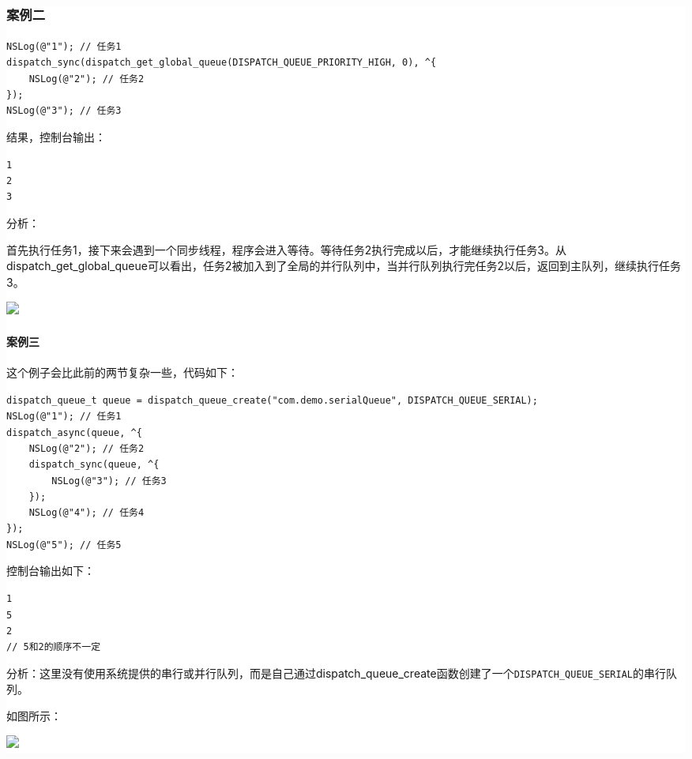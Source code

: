 ### 案例二

```objc
NSLog(@"1"); // 任务1
dispatch_sync(dispatch_get_global_queue(DISPATCH_QUEUE_PRIORITY_HIGH, 0), ^{
    NSLog(@"2"); // 任务2
});
NSLog(@"3"); // 任务3
```

结果，控制台输出：

```
1
2
3
```

分析：

首先执行任务1，接下来会遇到一个同步线程，程序会进入等待。等待任务2执行完成以后，才能继续执行任务3。从dispatch_get_global_queue可以看出，任务2被加入到了全局的并行队列中，当并行队列执行完任务2以后，返回到主队列，继续执行任务3。

![](https://pic-mike.oss-cn-hongkong.aliyuncs.com/Blog/20190203140959.png)

#### 案例三

这个例子会比此前的两节复杂一些，代码如下：

```source-objc
dispatch_queue_t queue = dispatch_queue_create("com.demo.serialQueue", DISPATCH_QUEUE_SERIAL);
NSLog(@"1"); // 任务1
dispatch_async(queue, ^{
    NSLog(@"2"); // 任务2
    dispatch_sync(queue, ^{
        NSLog(@"3"); // 任务3
    });
    NSLog(@"4"); // 任务4
});
NSLog(@"5"); // 任务5
```

控制台输出如下：

```
1
5
2
// 5和2的顺序不一定

```

分析：这里没有使用系统提供的串行或并行队列，而是自己通过dispatch_queue_create函数创建了一个`DISPATCH_QUEUE_SERIAL`的串行队列。

如图所示：


![](https://pic-mike.oss-cn-hongkong.aliyuncs.com/Blog/20190203141327.png)
